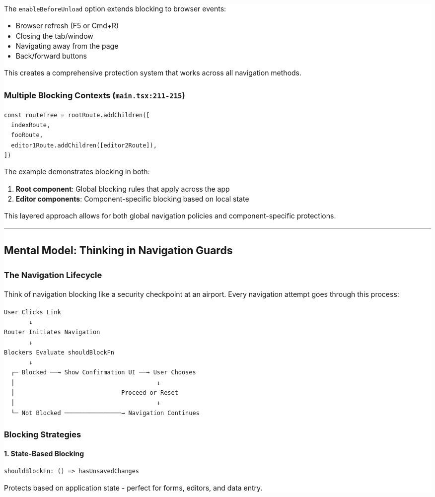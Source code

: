 The `enableBeforeUnload` option extends blocking to browser events:
- Browser refresh (F5 or Cmd+R)
- Closing the tab/window
- Navigating away from the page
- Back/forward buttons

This creates a comprehensive protection system that works across all navigation methods.

### Multiple Blocking Contexts (`main.tsx:211-215`)

```tsx
const routeTree = rootRoute.addChildren([
  indexRoute,
  fooRoute,
  editor1Route.addChildren([editor2Route]),
])
```

The example demonstrates blocking in both:
1. **Root component**: Global blocking rules that apply across the app
2. **Editor components**: Component-specific blocking based on local state

This layered approach allows for both global navigation policies and component-specific protections.

---

## Mental Model: Thinking in Navigation Guards

### The Navigation Lifecycle

Think of navigation blocking like a security checkpoint at an airport. Every navigation attempt goes through this process:

```
User Clicks Link
       ↓
Router Initiates Navigation
       ↓
Blockers Evaluate shouldBlockFn
       ↓
  ┌─ Blocked ──→ Show Confirmation UI ──→ User Chooses
  │                                        ↓
  │                              Proceed or Reset
  │                                        ↓
  └─ Not Blocked ────────────────→ Navigation Continues
```

### Blocking Strategies

**1. State-Based Blocking**
```tsx
shouldBlockFn: () => hasUnsavedChanges
```
Protects based on application state - perfect for forms, editors, and data entry.
